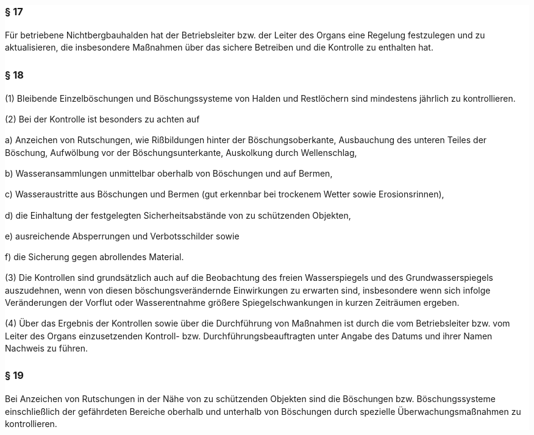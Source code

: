 
### § 17

Für betriebene Nichtbergbauhalden hat der Betriebsleiter bzw. der
Leiter des Organs eine Regelung festzulegen und zu aktualisieren, die
insbesondere Maßnahmen über das sichere Betreiben und die Kontrolle zu
enthalten hat.


### § 18

(1) Bleibende Einzelböschungen und Böschungssysteme von Halden und
Restlöchern sind mindestens jährlich zu kontrollieren.

(2) Bei der Kontrolle ist besonders zu achten auf

a)  Anzeichen von Rutschungen, wie Rißbildungen hinter der
    Böschungsoberkante, Ausbauchung des unteren Teiles der Böschung,
    Aufwölbung vor der Böschungsunterkante, Auskolkung durch Wellenschlag,


b)  Wasseransammlungen unmittelbar oberhalb von Böschungen und auf Bermen,


c)  Wasseraustritte aus Böschungen und Bermen (gut erkennbar bei trockenem
    Wetter sowie Erosionsrinnen),


d)  die Einhaltung der festgelegten Sicherheitsabstände von zu schützenden
    Objekten,


e)  ausreichende Absperrungen und Verbotsschilder sowie


f)  die Sicherung gegen abrollendes Material.




(3) Die Kontrollen sind grundsätzlich auch auf die Beobachtung des
freien Wasserspiegels und des Grundwasserspiegels auszudehnen, wenn
von diesen böschungsverändernde Einwirkungen zu erwarten sind,
insbesondere wenn sich infolge Veränderungen der Vorflut oder
Wasserentnahme größere Spiegelschwankungen in kurzen Zeiträumen
ergeben.

(4) Über das Ergebnis der Kontrollen sowie über die Durchführung von
Maßnahmen ist durch die vom Betriebsleiter bzw. vom Leiter des Organs
einzusetzenden Kontroll- bzw. Durchführungsbeauftragten unter Angabe
des Datums und ihrer Namen Nachweis zu führen.


### § 19

Bei Anzeichen von Rutschungen in der Nähe von zu schützenden Objekten
sind die Böschungen bzw. Böschungssysteme einschließlich der
gefährdeten Bereiche oberhalb und unterhalb von Böschungen durch
spezielle Überwachungsmaßnahmen zu kontrollieren.

